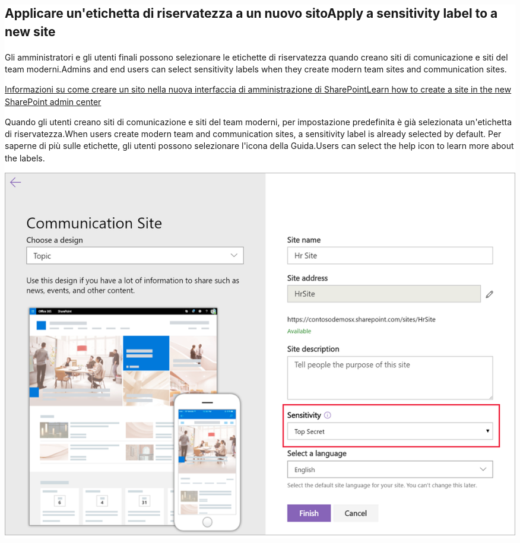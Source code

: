 ## <a name="apply-a-sensitivity-label-to-a-new-site"></a><span data-ttu-id="2bb09-203">Applicare un'etichetta di riservatezza a un nuovo sito</span><span class="sxs-lookup"><span data-stu-id="2bb09-203">Apply a sensitivity label to a new site</span></span>

<span data-ttu-id="2bb09-204">Gli amministratori e gli utenti finali possono selezionare le etichette di riservatezza quando creano siti di comunicazione e siti del team moderni.</span><span class="sxs-lookup"><span data-stu-id="2bb09-204">Admins and end users can select sensitivity labels when they create modern team sites and communication sites.</span></span>

[<span data-ttu-id="2bb09-205">Informazioni su come creare un sito nella nuova interfaccia di amministrazione di SharePoint</span><span class="sxs-lookup"><span data-stu-id="2bb09-205">Learn how to create a site in the new SharePoint admin center</span></span>](/sharepoint/create-site-collection)

<span data-ttu-id="2bb09-206">Quando gli utenti creano siti di comunicazione e siti del team moderni, per impostazione predefinita è già selezionata un'etichetta di riservatezza.</span><span class="sxs-lookup"><span data-stu-id="2bb09-206">When users create modern team and communication sites, a sensitivity label is already selected by default.</span></span> <span data-ttu-id="2bb09-207">Per saperne di più sulle etichette, gli utenti possono selezionare l'icona della Guida.</span><span class="sxs-lookup"><span data-stu-id="2bb09-207">Users can select the help icon to learn more about the labels.</span></span>

![Creazione di un sito e selezione di un'opzione in Riservatezza](media/sensitivity-label-new-communication-site.png)
